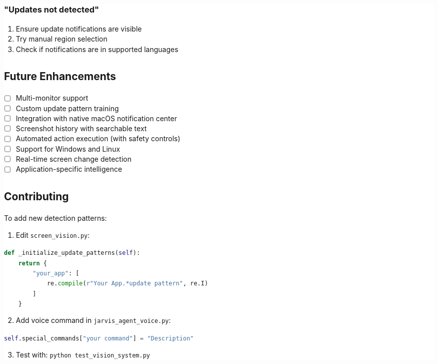 ### "Updates not detected"
1. Ensure update notifications are visible
2. Try manual region selection
3. Check if notifications are in supported languages

## Future Enhancements

- [ ] Multi-monitor support
- [ ] Custom update pattern training
- [ ] Integration with native macOS notification center
- [ ] Screenshot history with searchable text
- [ ] Automated action execution (with safety controls)
- [ ] Support for Windows and Linux
- [ ] Real-time screen change detection
- [ ] Application-specific intelligence

## Contributing

To add new detection patterns:

1. Edit `screen_vision.py`:
```python
def _initialize_update_patterns(self):
    return {
        "your_app": [
            re.compile(r"Your App.*update pattern", re.I)
        ]
    }
```

2. Add voice command in `jarvis_agent_voice.py`:
```python
self.special_commands["your command"] = "Description"
```

3. Test with: `python test_vision_system.py`